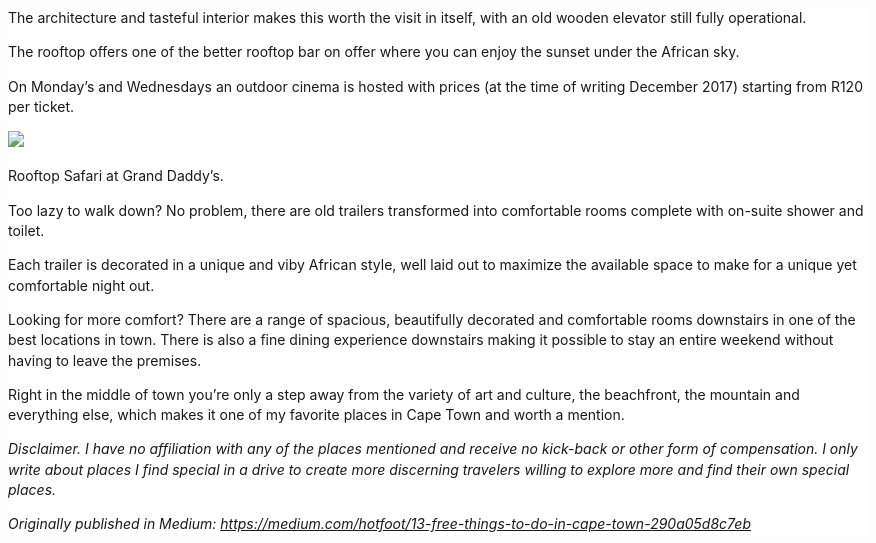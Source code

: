 The architecture and tasteful interior makes this worth the visit in itself, with an old wooden elevator still fully operational.

The rooftop offers one of the better rooftop bar on offer where you can enjoy the sunset under the African sky.

On Monday’s and Wednesdays an outdoor cinema is hosted with prices (at the time of writing December 2017) starting from R120 per ticket.

![](https://miro.medium.com/max/1400/1*ZX6Ok7fYKTMxUm8zVuxjtw.jpeg)

Rooftop Safari at Grand Daddy’s.

Too lazy to walk down? No problem, there are old trailers transformed into comfortable rooms complete with on-suite shower and toilet.

Each trailer is decorated in a unique and viby African style, well laid out to maximize the available space to make for a unique yet comfortable night out.

Looking for more comfort? There are a range of spacious, beautifully decorated and comfortable rooms downstairs in one of the best locations in town. There is also a fine dining experience downstairs making it possible to stay an entire weekend without having to leave the premises.

Right in the middle of town you’re only a step away from the variety of art and culture, the beachfront, the mountain and everything else, which makes it one of my favorite places in Cape Town and worth a mention.

*Disclaimer. I have no affiliation with any of the places mentioned and receive no kick-back or other form of compensation. I only write about places I find special in a drive to create more discerning travelers willing to explore more and find their own special places.*



*Originally published in Medium: https://medium.com/hotfoot/13-free-things-to-do-in-cape-town-290a05d8c7eb*
